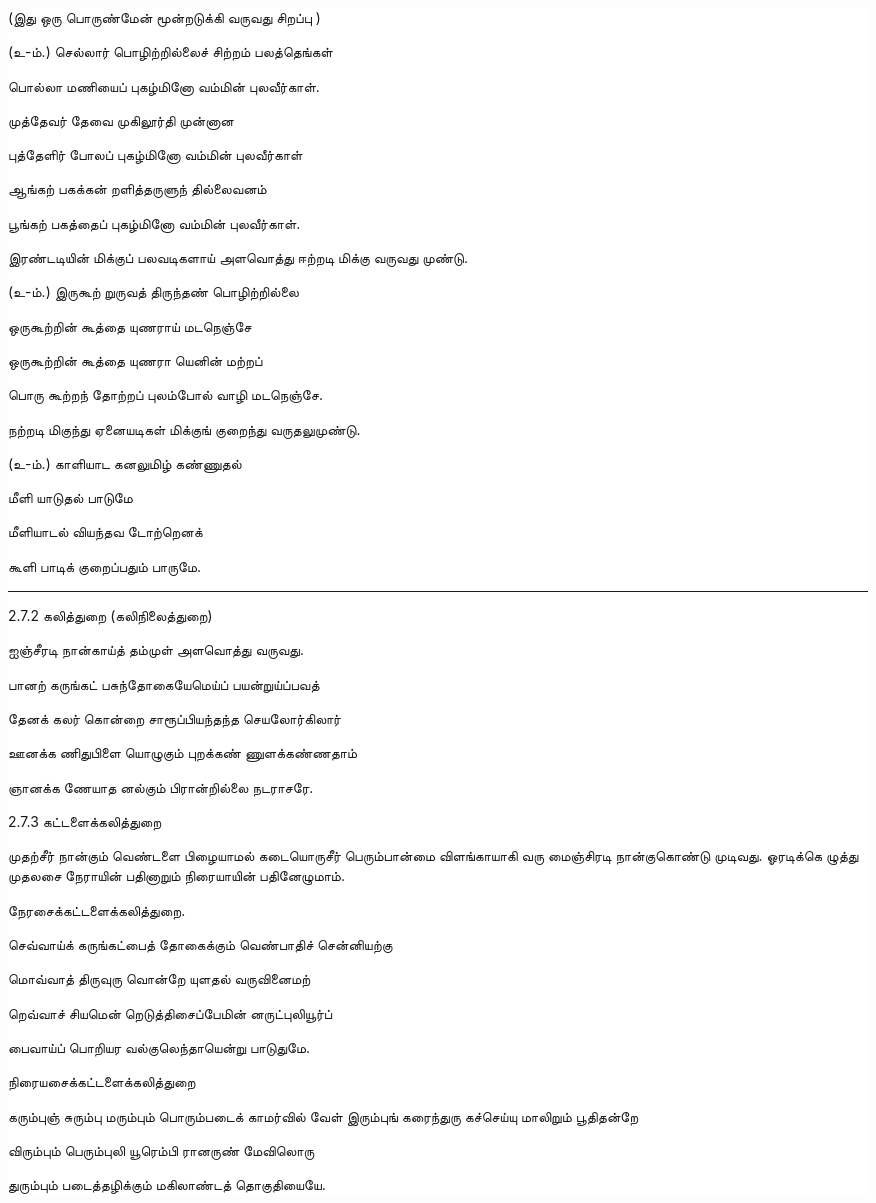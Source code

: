 (இது ஒரு பொருண்மேன் மூன்றடுக்கி வருவது சிறப்பு )  

(உ-ம்.) செல்லார் பொழிற்றில்லைச் சிற்றம் பலத்தெங்கள்  

பொல்லா மணியைப் புகழ்மினோ வம்மின் புலவீர்காள்.  

முத்தேவர் தேவை முகிலூர்தி முன்னான  

புத்தேளிர் போலப் புகழ்மினோ வம்மின் புலவீர்காள்  

ஆங்கற் பகக்கன் றளித்தருளுந் தில்லைவனம்  

பூங்கற் பகத்தைப் புகழ்மினோ வம்மின் புலவீர்காள்.  

இரண்டடியின் மிக்குப் பலவடிகளாய் அளவொத்து ஈற்றடி மிக்கு வருவது முண்டு.  

(உ-ம்.) இருகூற் றுருவத் திருந்தண் பொழிற்றில்லை  

ஒருகூற்றின் கூத்தை யுணராய் மடநெஞ்சே  

ஒருகூற்றின் கூத்தை யுணரா யெனின் மற்றப்  

பொரு கூற்றந் தோற்றப் புலம்போல் வாழி மடநெஞ்சே.  

நற்றடி மிகுந்து ஏனையடிகள் மிக்குங் குறைந்து வருதலுமுண்டு.  

(உ-ம்.) காளியாட கனலுமிழ் கண்ணுதல்  

மீளி யாடுதல் பாடுமே  

மீளியாடல் வியந்தவ டோற்றெனக்  

கூளி பாடிக் குறைப்பதும் பாருமே.  

--------  

2.7.2 கலித்துறை (கலிநிலைத்துறை)  

ஐஞ்சீரடி நான்காய்த் தம்முள் அளவொத்து வருவது.  

பானற் கருங்கட் பசுந்தோகையேமெய்ப் பயன்றுய்ப்பவத்  

தேனக் கலர் கொன்றை சாரூப்பியந்தந்த செயலோர்கிலார்  

ஊனக்க ணிதுபிளை யொழுகும் புறக்கண் ணுளக்கண்ணதாம்  

ஞானக்க ணேயாத னல்கும் பிரான்றில்லை நடராசரே.  

2.7.3 கட்டளைக்கலித்துறை  

முதற்சீர் நான்கும் வெண்டளை பிழையாமல் கடையொருசீர் பெரும்பான்மை விளங்காயாகி வரு மைஞ்சிரடி நான்குகொண்டு முடிவது. ஓரடிக்கெ ழுத்து முதலசை நேராயின் பதினாறும் நிரையாயின் பதினேழுமாம்.  

நேரசைக்கட்டளைக்கலித்துறை.  

செவ்வாய்க் கருங்கட்பைத் தோகைக்கும் வெண்பாதிச் சென்னியற்கு  

மொவ்வாத் திருவுரு வொன்றே யுளதல் வருவினைமற்  

றெவ்வாச் சியமென் றெடுத்திசைப்பேமின் னருட்புலியூர்ப்  

பைவாய்ப் பொறியர வல்குலெந்தாயென்று பாடுதுமே.  

நிரையசைக்கட்டளைக்கலித்துறை  

கரும்புஞ் சுரும்பு மரும்பும் பொரும்படைக் காமர்வில் வேள் இரும்புங் கரைந்துரு கச்செய்யு மாலிறும் பூதிதன்றே  

விரும்பும் பெரும்புலி யூரெம்பி ரானருண் மேவிலொரு  

துரும்பும் படைத்தழிக்கும் மகிலாண்டத் தொகுதியையே.  

